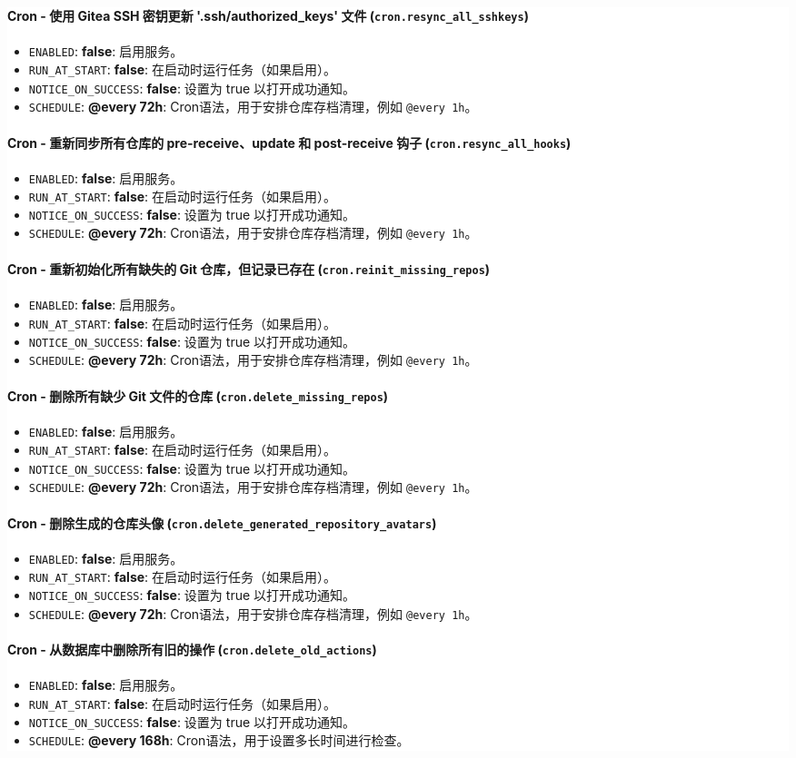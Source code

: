 #### Cron - 使用 Gitea SSH 密钥更新 '.ssh/authorized_keys' 文件 (`cron.resync_all_sshkeys`)

- `ENABLED`: **false**: 启用服务。
- `RUN_AT_START`: **false**: 在启动时运行任务（如果启用）。
- `NOTICE_ON_SUCCESS`: **false**: 设置为 true 以打开成功通知。
- `SCHEDULE`: **@every 72h**: Cron语法，用于安排仓库存档清理，例如 `@every 1h`。

#### Cron - 重新同步所有仓库的 pre-receive、update 和 post-receive 钩子 (`cron.resync_all_hooks`)

- `ENABLED`: **false**: 启用服务。
- `RUN_AT_START`: **false**: 在启动时运行任务（如果启用）。
- `NOTICE_ON_SUCCESS`: **false**: 设置为 true 以打开成功通知。
- `SCHEDULE`: **@every 72h**: Cron语法，用于安排仓库存档清理，例如 `@every 1h`。

#### Cron - 重新初始化所有缺失的 Git 仓库，但记录已存在 (`cron.reinit_missing_repos`)

- `ENABLED`: **false**: 启用服务。
- `RUN_AT_START`: **false**: 在启动时运行任务（如果启用）。
- `NOTICE_ON_SUCCESS`: **false**: 设置为 true 以打开成功通知。
- `SCHEDULE`: **@every 72h**: Cron语法，用于安排仓库存档清理，例如 `@every 1h`。

#### Cron - 删除所有缺少 Git 文件的仓库 (`cron.delete_missing_repos`)

- `ENABLED`: **false**: 启用服务。
- `RUN_AT_START`: **false**: 在启动时运行任务（如果启用）。
- `NOTICE_ON_SUCCESS`: **false**: 设置为 true 以打开成功通知。
- `SCHEDULE`: **@every 72h**: Cron语法，用于安排仓库存档清理，例如 `@every 1h`。

#### Cron - 删除生成的仓库头像 (`cron.delete_generated_repository_avatars`)

- `ENABLED`: **false**: 启用服务。
- `RUN_AT_START`: **false**: 在启动时运行任务（如果启用）。
- `NOTICE_ON_SUCCESS`: **false**: 设置为 true 以打开成功通知。
- `SCHEDULE`: **@every 72h**: Cron语法，用于安排仓库存档清理，例如 `@every 1h`。

#### Cron - 从数据库中删除所有旧的操作 (`cron.delete_old_actions`)

- `ENABLED`: **false**: 启用服务。
- `RUN_AT_START`: **false**: 在启动时运行任务（如果启用）。
- `NOTICE_ON_SUCCESS`: **false**: 设置为 true 以打开成功通知。
- `SCHEDULE`: **@every 168h**: Cron语法，用于设置多长时间进行检查。
